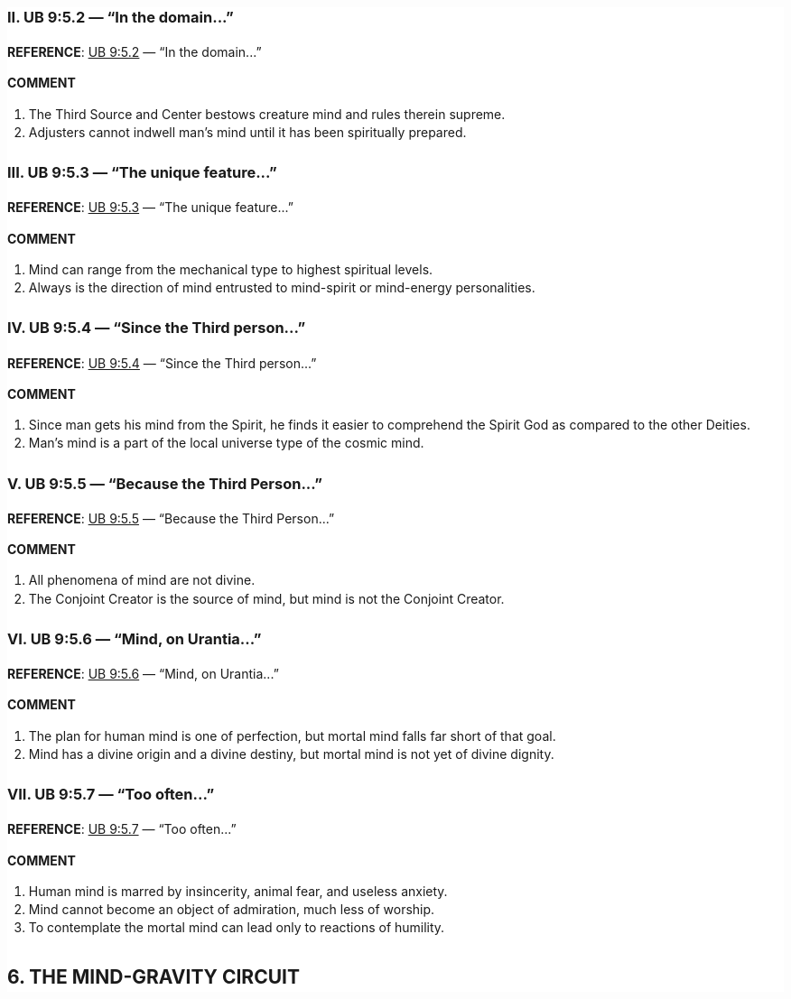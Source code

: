 ### II. UB 9:5.2 — “In the domain...”

**REFERENCE**: [UB 9:5.2](/en/The_Urantia_Book/9#p5_2) — “In the domain...”

**COMMENT**

1. The Third Source and Center bestows creature mind and rules therein supreme.
2. Adjusters cannot indwell man’s mind until it has been spiritually prepared.

### III. UB 9:5.3 — “The unique feature...”

**REFERENCE**: [UB 9:5.3](/en/The_Urantia_Book/9#p5_3) — “The unique feature...”

**COMMENT**

1. Mind can range from the mechanical type to highest spiritual levels.
2. Always is the direction of mind entrusted to mind-spirit or mind-energy personalities.

### IV. UB 9:5.4 — “Since the Third person...”

**REFERENCE**: [UB 9:5.4](/en/The_Urantia_Book/9#p5_4) — “Since the Third person...”

**COMMENT**

1. Since man gets his mind from the Spirit, he finds it easier to comprehend the Spirit God as compared to the other Deities.
2. Man’s mind is a part of the local universe type of the cosmic mind.

### V. UB 9:5.5 — “Because the Third Person...”

**REFERENCE**: [UB 9:5.5](/en/The_Urantia_Book/9#p5_5) — “Because the Third Person...”

**COMMENT**

1. All phenomena of mind are not divine.
2. The Conjoint Creator is the source of mind, but mind is not the Conjoint Creator.

### VI. UB 9:5.6 — “Mind, on Urantia...”

**REFERENCE**: [UB 9:5.6](/en/The_Urantia_Book/9#p5_6) — “Mind, on Urantia...”

**COMMENT**

1. The plan for human mind is one of perfection, but mortal mind falls far short of that goal.
2. Mind has a divine origin and a divine destiny, but mortal mind is not yet of divine dignity.

### VII. UB 9:5.7 — “Too often...”

**REFERENCE**: [UB 9:5.7](/en/The_Urantia_Book/9#p5_7) — “Too often...”

**COMMENT**

1. Human mind is marred by insincerity, animal fear, and useless anxiety.
2. Mind cannot become an object of admiration, much less of worship.
3. To contemplate the mortal mind can lead only to reactions of humility.

## 6. THE MIND-GRAVITY CIRCUIT
